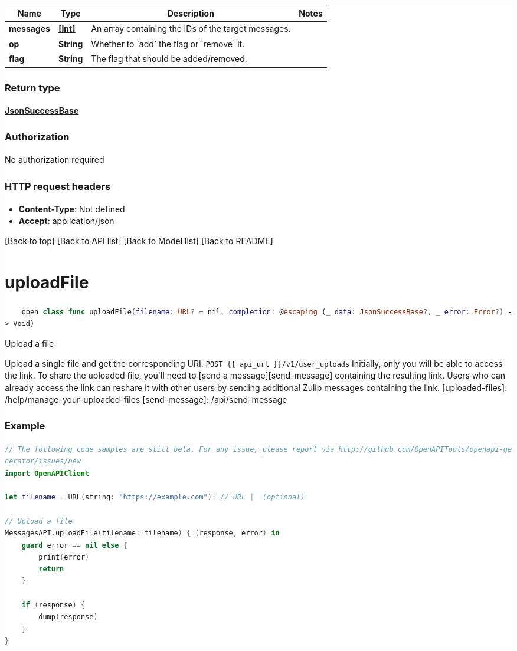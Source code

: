 Name | Type | Description  | Notes
------------- | ------------- | ------------- | -------------
 **messages** | [**[Int]**](Int.md) | An array containing the IDs of the target messages.  | 
 **op** | **String** | Whether to &#x60;add&#x60; the flag or &#x60;remove&#x60; it.  | 
 **flag** | **String** | The flag that should be added/removed.  | 

### Return type

[**JsonSuccessBase**](JsonSuccessBase.md)

### Authorization

No authorization required

### HTTP request headers

 - **Content-Type**: Not defined
 - **Accept**: application/json

[[Back to top]](#) [[Back to API list]](../README.md#documentation-for-api-endpoints) [[Back to Model list]](../README.md#documentation-for-models) [[Back to README]](../README.md)

# **uploadFile**
```swift
    open class func uploadFile(filename: URL? = nil, completion: @escaping (_ data: JsonSuccessBase?, _ error: Error?) -> Void)
```

Upload a file

Upload a single file and get the corresponding URI.  `POST {{ api_url }}/v1/user_uploads`  Initially, only you will be able to access the link.  To share the uploaded file, you'll need to [send a message][send-message] containing the resulting link.  Users who can already access the link can reshare it with other users by sending additional Zulip messages containing the link.  [uploaded-files]: /help/manage-your-uploaded-files [send-message]: /api/send-message 

### Example 
```swift
// The following code samples are still beta. For any issue, please report via http://github.com/OpenAPITools/openapi-generator/issues/new
import OpenAPIClient

let filename = URL(string: "https://example.com")! // URL |  (optional)

// Upload a file
MessagesAPI.uploadFile(filename: filename) { (response, error) in
    guard error == nil else {
        print(error)
        return
    }

    if (response) {
        dump(response)
    }
}
```
